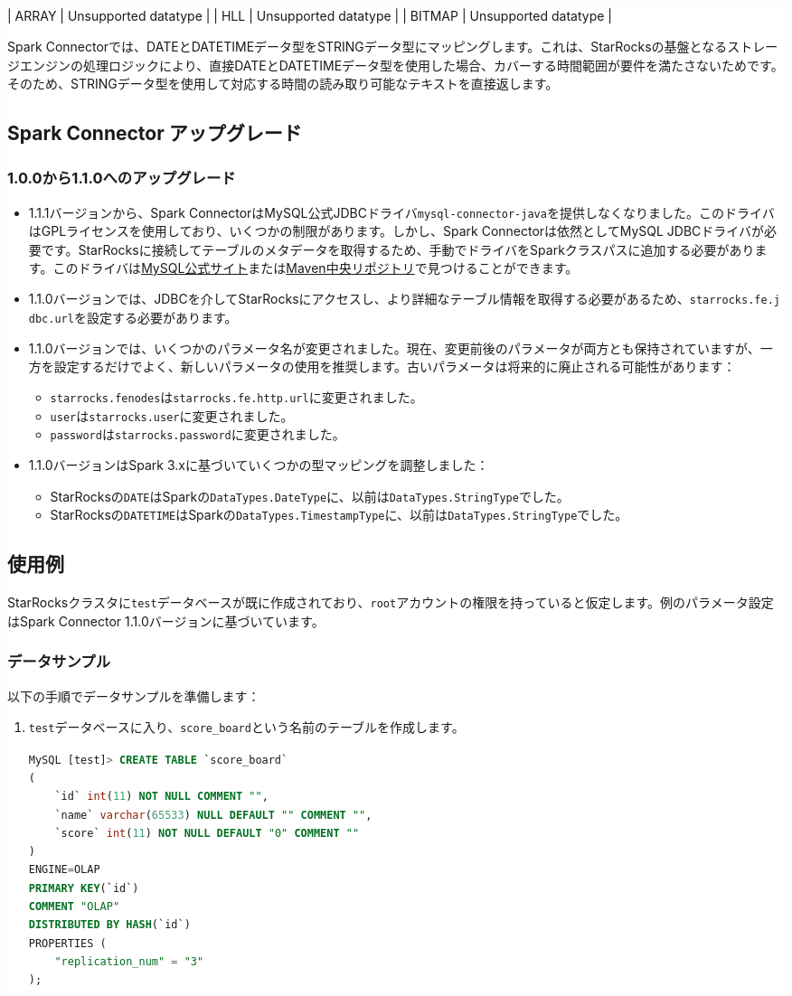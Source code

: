 | ARRAY              | Unsupported datatype  |
| HLL                | Unsupported datatype  |
| BITMAP             | Unsupported datatype  |

Spark Connectorでは、DATEとDATETIMEデータ型をSTRINGデータ型にマッピングします。これは、StarRocksの基盤となるストレージエンジンの処理ロジックにより、直接DATEとDATETIMEデータ型を使用した場合、カバーする時間範囲が要件を満たさないためです。そのため、STRINGデータ型を使用して対応する時間の読み取り可能なテキストを直接返します。

## Spark Connector アップグレード

### 1.0.0から1.1.0へのアップグレード

- 1.1.1バージョンから、Spark ConnectorはMySQL公式JDBCドライバ`mysql-connector-java`を提供しなくなりました。このドライバはGPLライセンスを使用しており、いくつかの制限があります。しかし、Spark Connectorは依然としてMySQL JDBCドライバが必要です。StarRocksに接続してテーブルのメタデータを取得するため、手動でドライバをSparkクラスパスに追加する必要があります。このドライバは[MySQL公式サイト](https://dev.mysql.com/downloads/connector/j/)または[Maven中央リポジトリ](https://repo1.maven.org/maven2/mysql/mysql-connector-java/)で見つけることができます。

- 1.1.0バージョンでは、JDBCを介してStarRocksにアクセスし、より詳細なテーブル情報を取得する必要があるため、`starrocks.fe.jdbc.url`を設定する必要があります。

- 1.1.0バージョンでは、いくつかのパラメータ名が変更されました。現在、変更前後のパラメータが両方とも保持されていますが、一方を設定するだけでよく、新しいパラメータの使用を推奨します。古いパラメータは将来的に廃止される可能性があります：
  - `starrocks.fenodes`は`starrocks.fe.http.url`に変更されました。
  - `user`は`starrocks.user`に変更されました。
  - `password`は`starrocks.password`に変更されました。

- 1.1.0バージョンはSpark 3.xに基づいていくつかの型マッピングを調整しました：
  - StarRocksの`DATE`はSparkの`DataTypes.DateType`に、以前は`DataTypes.StringType`でした。
  - StarRocksの`DATETIME`はSparkの`DataTypes.TimestampType`に、以前は`DataTypes.StringType`でした。

## 使用例

StarRocksクラスタに`test`データベースが既に作成されており、`root`アカウントの権限を持っていると仮定します。例のパラメータ設定はSpark Connector 1.1.0バージョンに基づいています。

### データサンプル

以下の手順でデータサンプルを準備します：

1. `test`データベースに入り、`score_board`という名前のテーブルを作成します。

   ```SQL
   MySQL [test]> CREATE TABLE `score_board`
   (
       `id` int(11) NOT NULL COMMENT "",
       `name` varchar(65533) NULL DEFAULT "" COMMENT "",
       `score` int(11) NOT NULL DEFAULT "0" COMMENT ""
   )
   ENGINE=OLAP
   PRIMARY KEY(`id`)
   COMMENT "OLAP"
   DISTRIBUTED BY HASH(`id`)
   PROPERTIES (
       "replication_num" = "3"
   );
   ```
